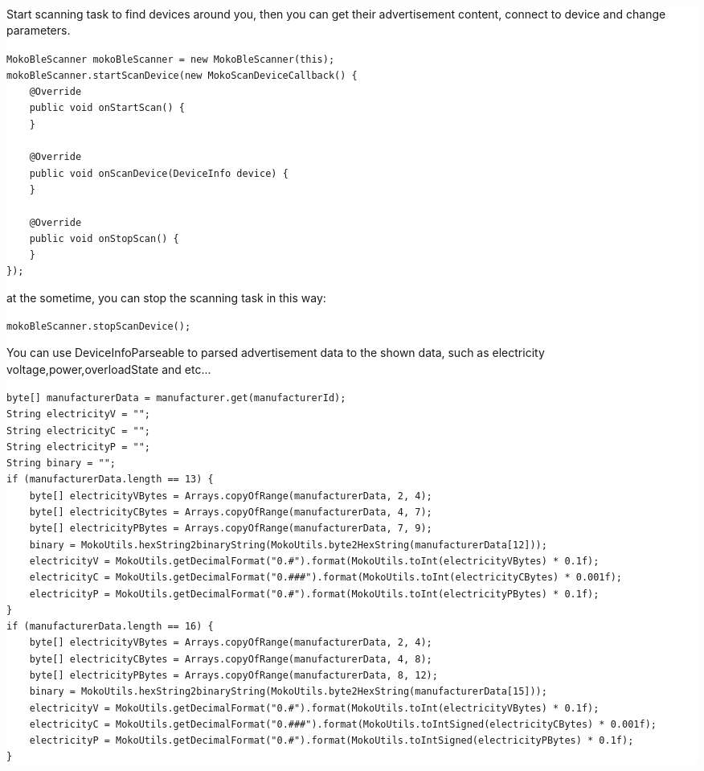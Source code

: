 Start scanning task to find devices around you, then you can get their advertisement content, connect to device and change parameters.

```
MokoBleScanner mokoBleScanner = new MokoBleScanner(this);
mokoBleScanner.startScanDevice(new MokoScanDeviceCallback() {
    @Override
    public void onStartScan() {
    }

    @Override
    public void onScanDevice(DeviceInfo device) {
    }

    @Override
    public void onStopScan() {
    }
});
```

at the sometime, you can stop the scanning task in this way:

```
mokoBleScanner.stopScanDevice();
```

You can use DeviceInfoParseable to parsed advertisement data to the shown data, such as electricity voltage,power,overloadState and etc...

```
byte[] manufacturerData = manufacturer.get(manufacturerId);
String electricityV = "";
String electricityC = "";
String electricityP = "";
String binary = "";
if (manufacturerData.length == 13) {
    byte[] electricityVBytes = Arrays.copyOfRange(manufacturerData, 2, 4);
    byte[] electricityCBytes = Arrays.copyOfRange(manufacturerData, 4, 7);
    byte[] electricityPBytes = Arrays.copyOfRange(manufacturerData, 7, 9);
    binary = MokoUtils.hexString2binaryString(MokoUtils.byte2HexString(manufacturerData[12]));
    electricityV = MokoUtils.getDecimalFormat("0.#").format(MokoUtils.toInt(electricityVBytes) * 0.1f);
    electricityC = MokoUtils.getDecimalFormat("0.###").format(MokoUtils.toInt(electricityCBytes) * 0.001f);
    electricityP = MokoUtils.getDecimalFormat("0.#").format(MokoUtils.toInt(electricityPBytes) * 0.1f);
}
if (manufacturerData.length == 16) {
    byte[] electricityVBytes = Arrays.copyOfRange(manufacturerData, 2, 4);
    byte[] electricityCBytes = Arrays.copyOfRange(manufacturerData, 4, 8);
    byte[] electricityPBytes = Arrays.copyOfRange(manufacturerData, 8, 12);
    binary = MokoUtils.hexString2binaryString(MokoUtils.byte2HexString(manufacturerData[15]));
    electricityV = MokoUtils.getDecimalFormat("0.#").format(MokoUtils.toInt(electricityVBytes) * 0.1f);
    electricityC = MokoUtils.getDecimalFormat("0.###").format(MokoUtils.toIntSigned(electricityCBytes) * 0.001f);
    electricityP = MokoUtils.getDecimalFormat("0.#").format(MokoUtils.toIntSigned(electricityPBytes) * 0.1f);
}
```
